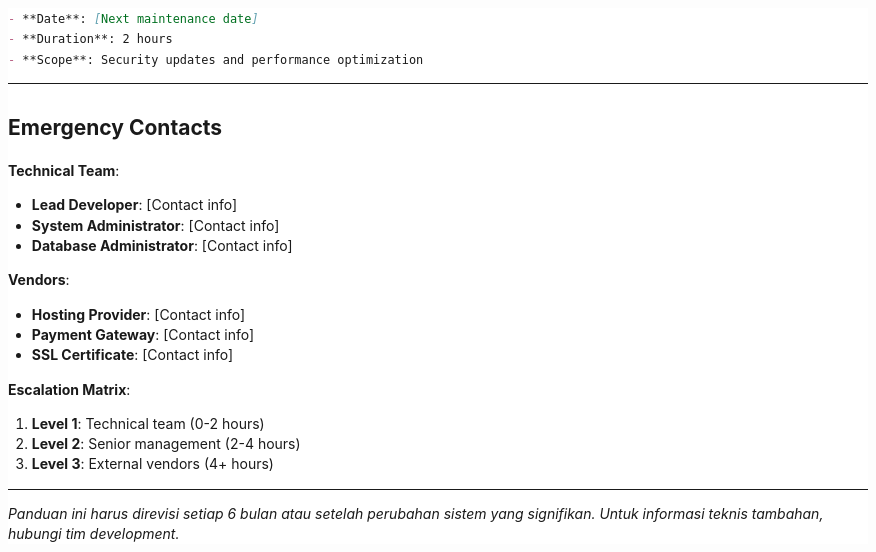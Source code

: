 ```markdown
- **Date**: [Next maintenance date]
- **Duration**: 2 hours
- **Scope**: Security updates and performance optimization
```

---

## Emergency Contacts

**Technical Team**:
- **Lead Developer**: [Contact info]
- **System Administrator**: [Contact info]
- **Database Administrator**: [Contact info]

**Vendors**:
- **Hosting Provider**: [Contact info]
- **Payment Gateway**: [Contact info]
- **SSL Certificate**: [Contact info]

**Escalation Matrix**:
1. **Level 1**: Technical team (0-2 hours)
2. **Level 2**: Senior management (2-4 hours)
3. **Level 3**: External vendors (4+ hours)

---

*Panduan ini harus direvisi setiap 6 bulan atau setelah perubahan sistem yang signifikan. Untuk informasi teknis tambahan, hubungi tim development.*